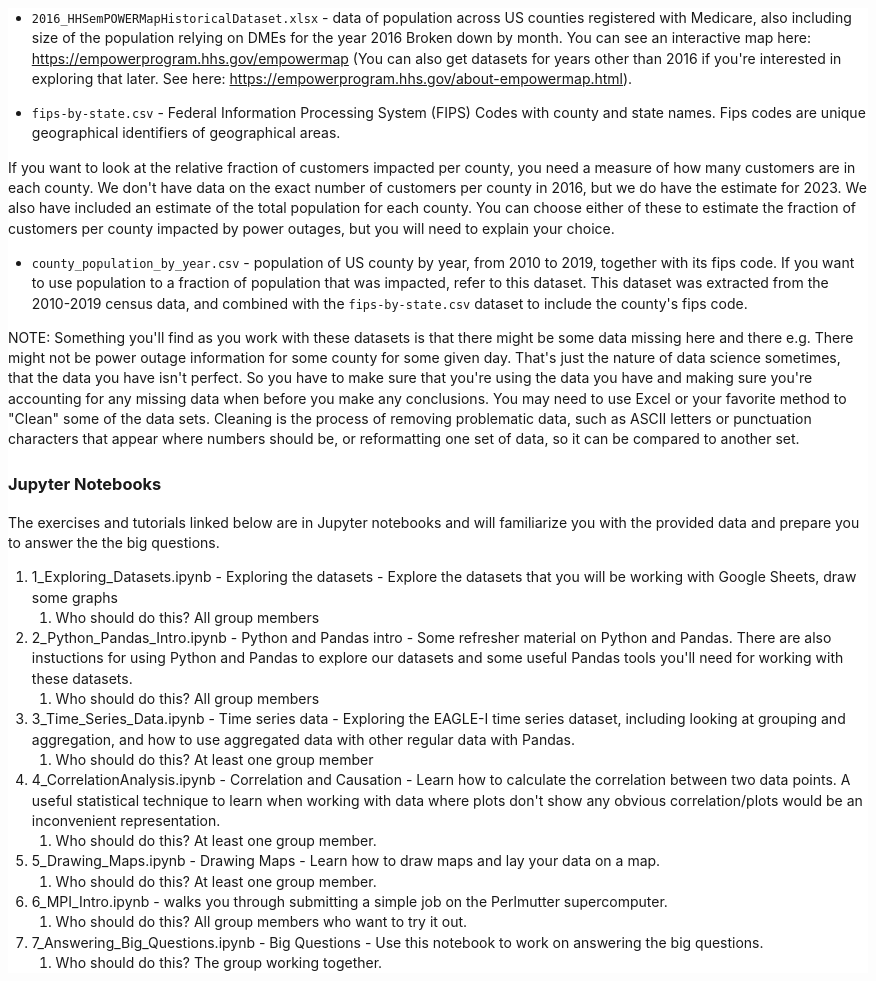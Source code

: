 * `2016_HHSemPOWERMapHistoricalDataset.xlsx` - data of population across US counties registered with Medicare, also including size of the population relying on DMEs for the year 2016 Broken down by month. You can see an interactive map here: https://empowerprogram.hhs.gov/empowermap (You can also get datasets for years other than 2016 if you're interested in exploring that later. See here: https://empowerprogram.hhs.gov/about-empowermap.html).

* `fips-by-state.csv` - Federal Information Processing System (FIPS) Codes with county and state names. Fips codes are unique geographical identifiers of geographical areas.


If you want to look at the relative fraction of customers impacted per county, you need a measure of how many customers are in each county. We don't have data on the exact number of customers per county in 2016, but we do have the estimate for 2023. We also have included an estimate of the total population for each county. You can choose either of these to estimate the fraction of customers per county impacted by power outages, but you will need to explain your choice.

  
* `county_population_by_year.csv` - population of US county by year, from 2010 to 2019, together with its fips code. If you want to use population to a fraction of population that was impacted, refer to this dataset. This dataset was extracted from the 2010-2019 census data, and combined with the `fips-by-state.csv` dataset to include the county's fips code.

NOTE: Something you'll find as you work with these datasets is that there might be some data missing here and there e.g. There might not be power outage information for some county for some given day. That's just the nature of data science sometimes, that the data you have isn't perfect. So you have to make sure that you're using the data you have and making sure you're accounting for any missing data when before you make any conclusions. You may need to use Excel or your favorite method to "Clean" some of the data sets. Cleaning is the process of removing problematic data, such as ASCII letters or punctuation characters that appear where numbers should be, or reformatting one set of data, so it can be compared to another set.


### Jupyter Notebooks

The exercises and tutorials linked below are in Jupyter notebooks and will familiarize you with the provided data and prepare you to answer the the big questions.
1. 1_Exploring_Datasets.ipynb - Exploring the datasets - Explore the datasets that you will be working with Google Sheets, draw some graphs
    1. Who should do this? All group members
2. 2_Python_Pandas_Intro.ipynb - Python and Pandas intro - Some refresher material on Python and Pandas. There are also instuctions for using Python and Pandas to explore our datasets and some useful Pandas tools you'll need for working with these datasets.
    1. Who should do this? All group members
3. 3_Time_Series_Data.ipynb - Time series data - Exploring the EAGLE-I time series dataset, including looking at grouping and aggregation, and how to use aggregated data with other regular data with Pandas.
    1. Who should do this? At least one group member
4. 4_CorrelationAnalysis.ipynb - Correlation and Causation - Learn how to calculate the correlation between two data points. A useful statistical technique to learn when working with data where plots don't show any obvious correlation/plots would be an inconvenient representation. 
    1. Who should do this? At least one group member.
5. 5_Drawing_Maps.ipynb - Drawing Maps - Learn how to draw maps and lay your data on a map.
    1. Who should do this? At least one group member.
6. 6_MPI_Intro.ipynb - walks you through submitting a simple job on the Perlmutter supercomputer.
    1. Who should do this? All group members who want to try it out.
7. 7_Answering_Big_Questions.ipynb - Big Questions - Use this notebook to work on answering the big questions.
    1. Who should do this? The group working together.
